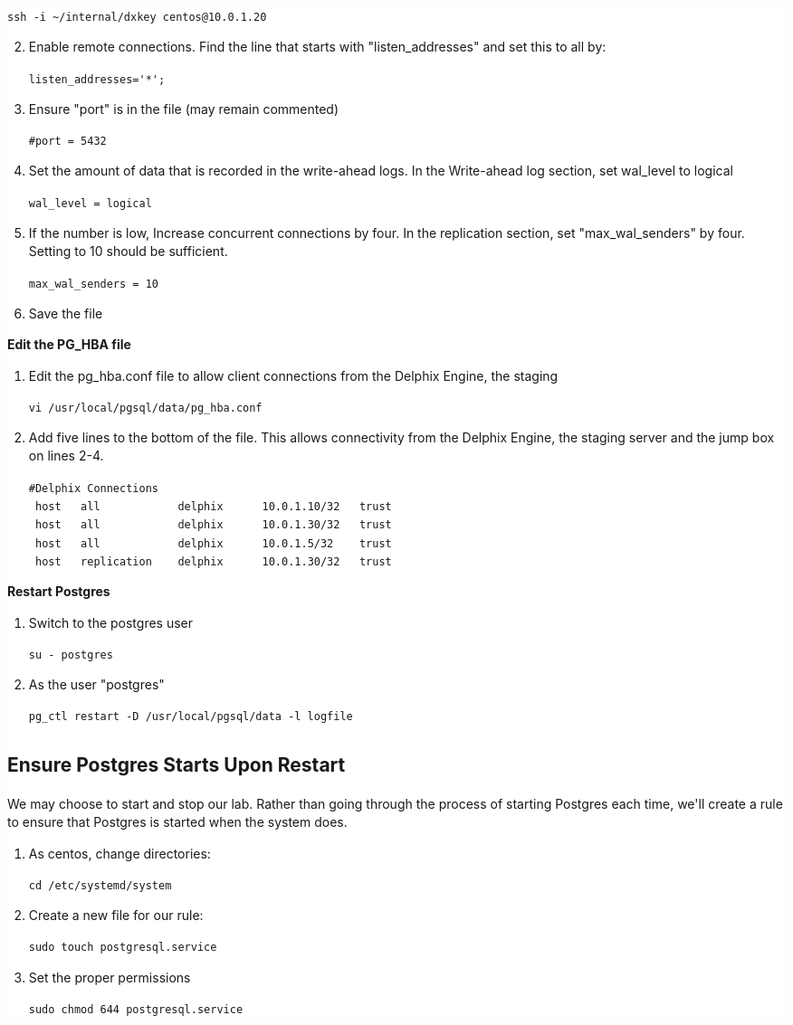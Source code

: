    ```ssh -i ~/internal/dxkey centos@10.0.1.20```

2. Enable remote connections. Find the line that starts with &quot;listen\_addresses&quot; and set this to all by:

   ```listen_addresses='*';```

3. Ensure &quot;port&quot; is in the file (may remain commented)

   ```#port = 5432```

4. Set the amount of data that is recorded in the write-ahead logs. In the Write-ahead log section, set wal\_level to logical

   ```wal_level = logical```

5. If the number is low, Increase concurrent connections by four. In the replication section, set &quot;max\_wal\_senders&quot; by four. Setting to 10 should be sufficient.

   ```max_wal_senders = 10```

6. Save the file

**Edit the PG\_HBA file**

1. Edit the pg\_hba.conf file to allow client connections from the Delphix Engine, the staging

   ```vi /usr/local/pgsql/data/pg_hba.conf```

2. Add five lines to the bottom of the file. This allows connectivity from the Delphix Engine, the staging server and the jump box on lines 2-4.

   ```
   #Delphix Connections
    host   all            delphix      10.0.1.10/32   trust
    host   all            delphix      10.0.1.30/32   trust
    host   all            delphix      10.0.1.5/32    trust
    host   replication    delphix      10.0.1.30/32   trust
    ```

**Restart Postgres**

1. Switch to the postgres user
  
   ```su - postgres```

2. As the user &quot;postgres&quot;

   ```pg_ctl restart -D /usr/local/pgsql/data -l logfile```

## <a id="_start"></a>Ensure Postgres Starts Upon Restart

We may choose to start and stop our lab. Rather than going through the process of starting Postgres each time, we&#39;ll create a rule to ensure that Postgres is started when the system does.

1. As centos, change directories:

   ```cd /etc/systemd/system```

2. Create a new file for our rule:

   ```sudo touch postgresql.service```

3. Set the proper permissions

   ```sudo chmod 644 postgresql.service```

   ```